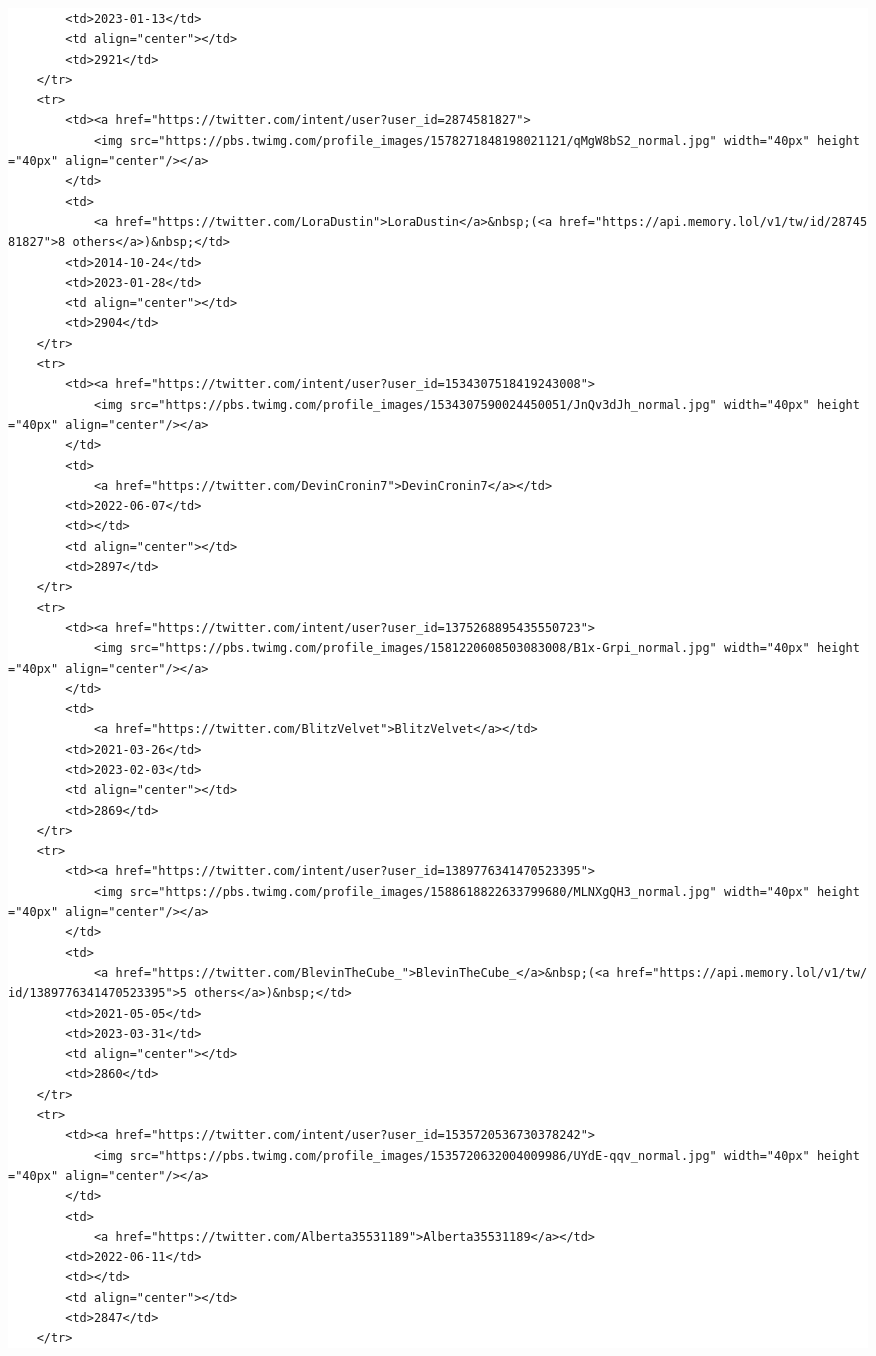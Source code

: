             <td>2023-01-13</td>
            <td align="center"></td>
            <td>2921</td>
        </tr>
        <tr>
            <td><a href="https://twitter.com/intent/user?user_id=2874581827">
                <img src="https://pbs.twimg.com/profile_images/1578271848198021121/qMgW8bS2_normal.jpg" width="40px" height="40px" align="center"/></a>
            </td>
            <td>
                <a href="https://twitter.com/LoraDustin">LoraDustin</a>&nbsp;(<a href="https://api.memory.lol/v1/tw/id/2874581827">8 others</a>)&nbsp;</td>
            <td>2014-10-24</td>
            <td>2023-01-28</td>
            <td align="center"></td>
            <td>2904</td>
        </tr>
        <tr>
            <td><a href="https://twitter.com/intent/user?user_id=1534307518419243008">
                <img src="https://pbs.twimg.com/profile_images/1534307590024450051/JnQv3dJh_normal.jpg" width="40px" height="40px" align="center"/></a>
            </td>
            <td>
                <a href="https://twitter.com/DevinCronin7">DevinCronin7</a></td>
            <td>2022-06-07</td>
            <td></td>
            <td align="center"></td>
            <td>2897</td>
        </tr>
        <tr>
            <td><a href="https://twitter.com/intent/user?user_id=1375268895435550723">
                <img src="https://pbs.twimg.com/profile_images/1581220608503083008/B1x-Grpi_normal.jpg" width="40px" height="40px" align="center"/></a>
            </td>
            <td>
                <a href="https://twitter.com/BlitzVelvet">BlitzVelvet</a></td>
            <td>2021-03-26</td>
            <td>2023-02-03</td>
            <td align="center"></td>
            <td>2869</td>
        </tr>
        <tr>
            <td><a href="https://twitter.com/intent/user?user_id=1389776341470523395">
                <img src="https://pbs.twimg.com/profile_images/1588618822633799680/MLNXgQH3_normal.jpg" width="40px" height="40px" align="center"/></a>
            </td>
            <td>
                <a href="https://twitter.com/BlevinTheCube_">BlevinTheCube_</a>&nbsp;(<a href="https://api.memory.lol/v1/tw/id/1389776341470523395">5 others</a>)&nbsp;</td>
            <td>2021-05-05</td>
            <td>2023-03-31</td>
            <td align="center"></td>
            <td>2860</td>
        </tr>
        <tr>
            <td><a href="https://twitter.com/intent/user?user_id=1535720536730378242">
                <img src="https://pbs.twimg.com/profile_images/1535720632004009986/UYdE-qqv_normal.jpg" width="40px" height="40px" align="center"/></a>
            </td>
            <td>
                <a href="https://twitter.com/Alberta35531189">Alberta35531189</a></td>
            <td>2022-06-11</td>
            <td></td>
            <td align="center"></td>
            <td>2847</td>
        </tr>